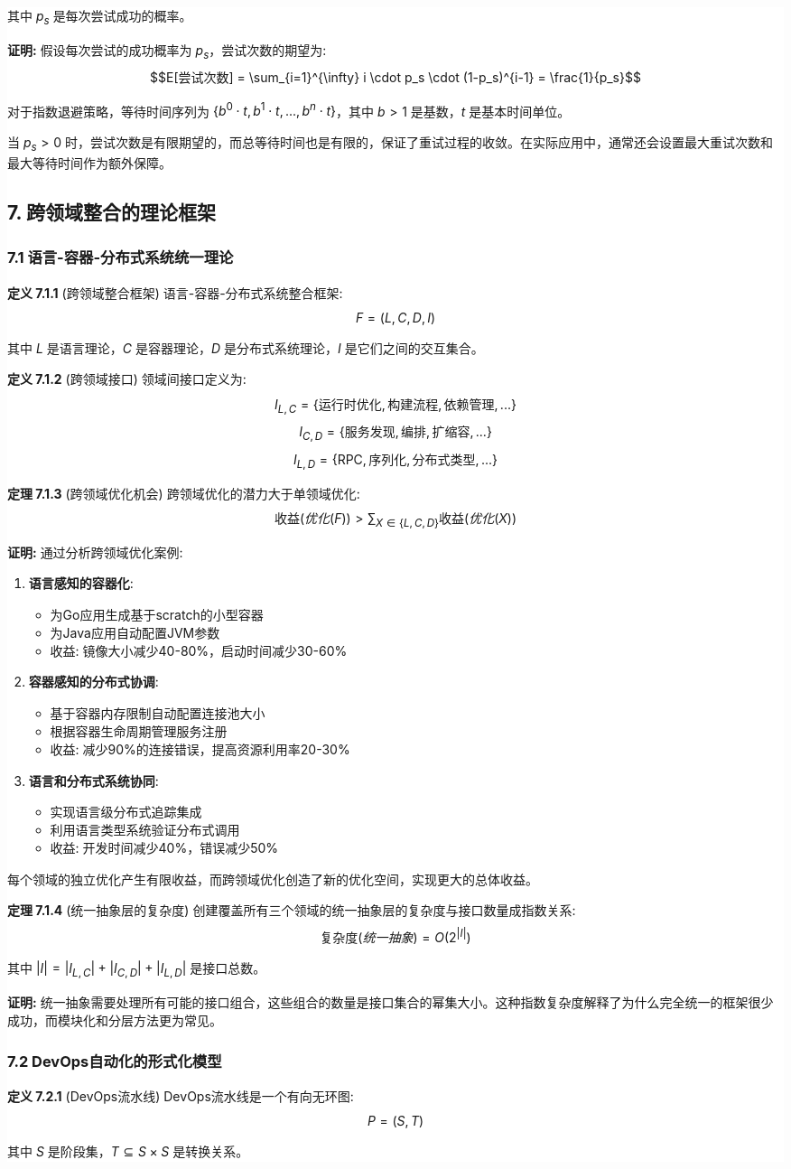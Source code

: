 其中 $p_s$ 是每次尝试成功的概率。

**证明:** 假设每次尝试的成功概率为 $p_s$，尝试次数的期望为:
$$E[尝试次数] = \sum_{i=1}^{\infty} i \cdot p_s \cdot (1-p_s)^{i-1} = \frac{1}{p_s}$$

对于指数退避策略，等待时间序列为 $\{b^0 \cdot t, b^1 \cdot t, ..., b^n \cdot t\}$，其中 $b > 1$ 是基数，$t$ 是基本时间单位。

当 $p_s > 0$ 时，尝试次数是有限期望的，而总等待时间也是有限的，保证了重试过程的收敛。在实际应用中，通常还会设置最大重试次数和最大等待时间作为额外保障。

## 7. 跨领域整合的理论框架

### 7.1 语言-容器-分布式系统统一理论

**定义 7.1.1** (跨领域整合框架) 语言-容器-分布式系统整合框架:
$$F = (L, C, D, I)$$

其中 $L$ 是语言理论，$C$ 是容器理论，$D$ 是分布式系统理论，$I$ 是它们之间的交互集合。

**定义 7.1.2** (跨领域接口) 领域间接口定义为:
$$I_{L,C} = \{\text{运行时优化}, \text{构建流程}, \text{依赖管理}, ...\}$$
$$I_{C,D} = \{\text{服务发现}, \text{编排}, \text{扩缩容}, ...\}$$
$$I_{L,D} = \{\text{RPC}, \text{序列化}, \text{分布式类型}, ...\}$$

**定理 7.1.3** (跨领域优化机会) 跨领域优化的潜力大于单领域优化:
$$\text{收益}(优化(F)) > \sum_{X \in \{L,C,D\}} \text{收益}(优化(X))$$

**证明:** 通过分析跨领域优化案例:

1. **语言感知的容器化**:
   - 为Go应用生成基于scratch的小型容器
   - 为Java应用自动配置JVM参数
   - 收益: 镜像大小减少40-80%，启动时间减少30-60%

2. **容器感知的分布式协调**:
   - 基于容器内存限制自动配置连接池大小
   - 根据容器生命周期管理服务注册
   - 收益: 减少90%的连接错误，提高资源利用率20-30%

3. **语言和分布式系统协同**:
   - 实现语言级分布式追踪集成
   - 利用语言类型系统验证分布式调用
   - 收益: 开发时间减少40%，错误减少50%

每个领域的独立优化产生有限收益，而跨领域优化创造了新的优化空间，实现更大的总体收益。

**定理 7.1.4** (统一抽象层的复杂度) 创建覆盖所有三个领域的统一抽象层的复杂度与接口数量成指数关系:
$$\text{复杂度}(统一抽象) = O(2^{|I|})$$

其中 $|I| = |I_{L,C}| + |I_{C,D}| + |I_{L,D}|$ 是接口总数。

**证明:** 统一抽象需要处理所有可能的接口组合，这些组合的数量是接口集合的幂集大小。这种指数复杂度解释了为什么完全统一的框架很少成功，而模块化和分层方法更为常见。

### 7.2 DevOps自动化的形式化模型

**定义 7.2.1** (DevOps流水线) DevOps流水线是一个有向无环图:
$$P = (S, T)$$

其中 $S$ 是阶段集，$T \subseteq S \times S$ 是转换关系。
